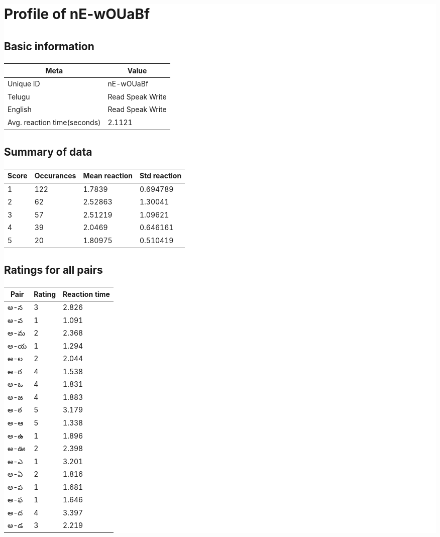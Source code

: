 # Profile of nE-wOUaBf

## Basic information

| Meta                        | Value            |
|-----------------------------|------------------|
| Unique ID                   | nE-wOUaBf        |
| Telugu                      | Read Speak Write |
| English                     | Read Speak Write |
| Avg. reaction time(seconds) | 2.1121           |

## Summary of data

|   Score |   Occurances |   Mean reaction |   Std reaction |
|---------|--------------|-----------------|----------------|
|       1 |          122 |         1.7839  |       0.694789 |
|       2 |           62 |         2.52863 |       1.30041  |
|       3 |           57 |         2.51219 |       1.09621  |
|       4 |           39 |         2.0469  |       0.646161 |
|       5 |           20 |         1.80975 |       0.510419 |

## Ratings for all pairs

| Pair   |   Rating |   Reaction time |
|--------|----------|-----------------|
| అ-న    |        3 |           2.826 |
| అ-వ    |        1 |           1.091 |
| అ-మ    |        2 |           2.368 |
| అ-య    |        1 |           1.294 |
| అ-ల    |        2 |           2.044 |
| అ-ర    |        4 |           1.538 |
| అ-ఒ    |        4 |           1.831 |
| అ-జ    |        4 |           1.883 |
| అ-ఠ    |        5 |           3.179 |
| అ-ఆ    |        5 |           1.338 |
| అ-ఉ    |        1 |           1.896 |
| అ-ఊ    |        2 |           2.398 |
| అ-ఎ    |        1 |           3.201 |
| అ-ఏ    |        2 |           1.816 |
| అ-ప    |        1 |           1.681 |
| అ-ఫ    |        1 |           1.646 |
| అ-ద    |        4 |           3.397 |
| అ-డ    |        3 |           2.219 |